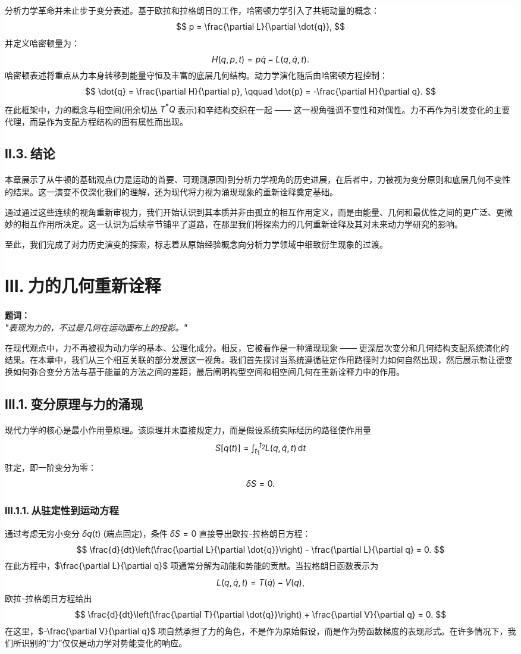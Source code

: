 分析力学革命并未止步于变分表述。基于欧拉和拉格朗日的工作，哈密顿力学引入了共轭动量的概念：
$$
p = \frac{\partial L}{\partial \dot{q}},
$$
并定义哈密顿量为：
$$
H(q, p, t) = p \dot{q} - L(q, \dot{q}, t).
$$
哈密顿表述将重点从力本身转移到能量守恒及丰富的底层几何结构。动力学演化随后由哈密顿方程控制：
$$
\dot{q} = \frac{\partial H}{\partial p}, \qquad \dot{p} = -\frac{\partial H}{\partial q}.
$$
在此框架中，力的概念与相空间(用余切丛 $T^*Q$ 表示)和辛结构交织在一起 —— 这一视角强调不变性和对偶性。力不再作为引发变化的主要代理，而是作为支配方程结构的固有属性而出现。

## II.3. 结论

本章展示了从牛顿的基础观点(力是运动的首要、可观测原因)到分析力学视角的历史进展，在后者中，力被视为变分原则和底层几何不变性的结果。这一演变不仅深化我们的理解，还为现代将力视为涌现现象的重新诠释奠定基础。

通过通过这些连续的视角重新审视力，我们开始认识到其本质并非由孤立的相互作用定义，而是由能量、几何和最优性之间的更广泛、更微妙的相互作用所决定。这一认识为后续章节铺平了道路，在那里我们将探索力的几何重新诠释及其对未来动力学研究的影响。

至此，我们完成了对力历史演变的探索，标志着从原始经验概念向分析力学领域中细致衍生现象的过渡。

# III. 力的几何重新诠释

**题词：**  
*"表现为力的，不过是几何在运动画布上的投影。"*

在现代观点中，力不再被视为动力学的基本、公理化成分。相反，它被看作是一种涌现现象 —— 更深层次变分和几何结构支配系统演化的结果。在本章中，我们从三个相互关联的部分发展这一视角。我们首先探讨当系统遵循驻定作用路径时力如何自然出现，然后展示勒让德变换如何弥合变分方法与基于能量的方法之间的差距，最后阐明构型空间和相空间几何在重新诠释力中的作用。

## III.1. 变分原理与力的涌现

现代力学的核心是最小作用量原理。该原理并未直接规定力，而是假设系统实际经历的路径使作用量
$$
S[q(t)] = \int_{t_1}^{t_2} L(q, \dot{q}, t) \, \mathrm{d}t
$$
驻定，即一阶变分为零：
$$
\delta S = 0.
$$

### III.1.1. 从驻定性到运动方程

通过考虑无穷小变分 $\delta q(t)$ (端点固定)，条件 $\delta S = 0$ 直接导出欧拉-拉格朗日方程：
$$
\frac{d}{dt}\left(\frac{\partial L}{\partial \dot{q}}\right) - \frac{\partial L}{\partial q} = 0.
$$
在此方程中，$\frac{\partial L}{\partial q}$ 项通常分解为动能和势能的贡献。当拉格朗日函数表示为
$$
L(q,\dot{q},t) = T(\dot{q}) - V(q),
$$
欧拉-拉格朗日方程给出
$$
\frac{d}{dt}\left(\frac{\partial T}{\partial \dot{q}}\right) + \frac{\partial V}{\partial q} = 0.
$$
在这里，$-\frac{\partial V}{\partial q}$ 项自然承担了力的角色，不是作为原始假设，而是作为势函数梯度的表现形式。在许多情况下，我们所识别的“力”仅仅是动力学对势能变化的响应。
